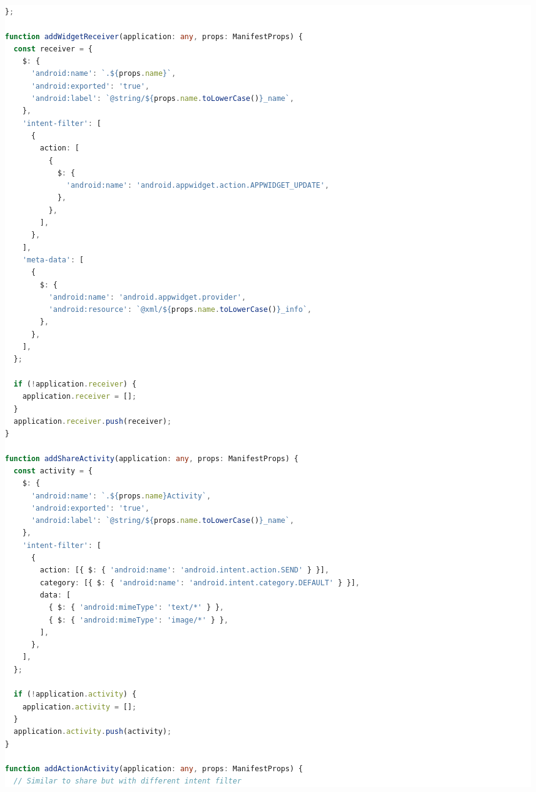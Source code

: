 ```typescript
};

function addWidgetReceiver(application: any, props: ManifestProps) {
  const receiver = {
    $: {
      'android:name': `.${props.name}`,
      'android:exported': 'true',
      'android:label': `@string/${props.name.toLowerCase()}_name`,
    },
    'intent-filter': [
      {
        action: [
          {
            $: {
              'android:name': 'android.appwidget.action.APPWIDGET_UPDATE',
            },
          },
        ],
      },
    ],
    'meta-data': [
      {
        $: {
          'android:name': 'android.appwidget.provider',
          'android:resource': `@xml/${props.name.toLowerCase()}_info`,
        },
      },
    ],
  };

  if (!application.receiver) {
    application.receiver = [];
  }
  application.receiver.push(receiver);
}

function addShareActivity(application: any, props: ManifestProps) {
  const activity = {
    $: {
      'android:name': `.${props.name}Activity`,
      'android:exported': 'true',
      'android:label': `@string/${props.name.toLowerCase()}_name`,
    },
    'intent-filter': [
      {
        action: [{ $: { 'android:name': 'android.intent.action.SEND' } }],
        category: [{ $: { 'android:name': 'android.intent.category.DEFAULT' } }],
        data: [
          { $: { 'android:mimeType': 'text/*' } },
          { $: { 'android:mimeType': 'image/*' } },
        ],
      },
    ],
  };

  if (!application.activity) {
    application.activity = [];
  }
  application.activity.push(activity);
}

function addActionActivity(application: any, props: ManifestProps) {
  // Similar to share but with different intent filter
```